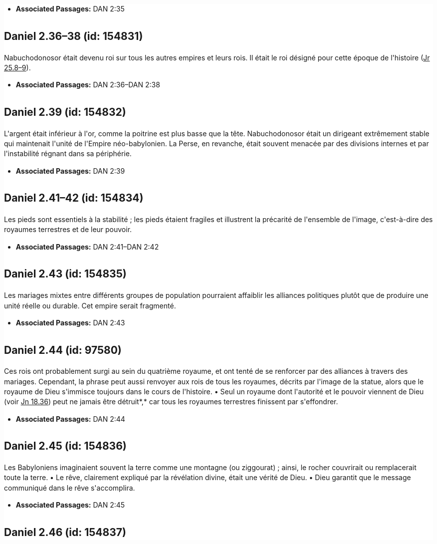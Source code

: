 * **Associated Passages:** DAN 2:35

## Daniel 2.36–38 (id: 154831)

Nabuchodonosor était devenu roi sur tous les autres empires et leurs rois. Il était le roi désigné pour cette époque de l'histoire ([Jr 25\.8–9](https://ref.ly/Jer25:8-Jer25:9)).

* **Associated Passages:** DAN 2:36–DAN 2:38

## Daniel 2.39 (id: 154832)

L'argent était inférieur à l'or, comme la poitrine est plus basse que la tête. Nabuchodonosor était un dirigeant extrêmement stable qui maintenait l'unité de l'Empire néo\-babylonien. La Perse, en revanche, était souvent menacée par des divisions internes et par l'instabilité régnant dans sa périphérie.

* **Associated Passages:** DAN 2:39

## Daniel 2.41–42 (id: 154834)

Les pieds sont essentiels à la stabilité ; les pieds étaient fragiles et illustrent la précarité de l'ensemble de l'image, c'est\-à\-dire des royaumes terrestres et de leur pouvoir.

* **Associated Passages:** DAN 2:41–DAN 2:42

## Daniel 2.43 (id: 154835)

Les mariages mixtes entre différents groupes de population pourraient affaiblir les alliances politiques plutôt que de produire une unité réelle ou durable. Cet empire serait fragmenté.

* **Associated Passages:** DAN 2:43

## Daniel 2.44 (id: 97580)

Ces rois ont probablement surgi au sein du quatrième royaume, et ont tenté de se renforcer par des alliances à travers des mariages. Cependant, la phrase peut aussi renvoyer aux rois de tous les royaumes, décrits par l'image de la statue, alors que le royaume de Dieu s'immisce toujours dans le cours de l'histoire. • Seul un royaume dont l'autorité et le pouvoir viennent de Dieu (voir [Jn 18\.36](https://ref.ly/John18:36)) peut ne jamais être détruit*,* car tous les royaumes terrestres finissent par s'effondrer.

* **Associated Passages:** DAN 2:44

## Daniel 2.45 (id: 154836)

Les Babyloniens imaginaient souvent la terre comme une montagne (ou ziggourat) ; ainsi, le rocher couvrirait ou remplacerait toute la terre. • Le rêve, clairement expliqué par la révélation divine, était une vérité de Dieu. • Dieu garantit que le message communiqué dans le rêve s'accomplira.

* **Associated Passages:** DAN 2:45

## Daniel 2.46 (id: 154837)

